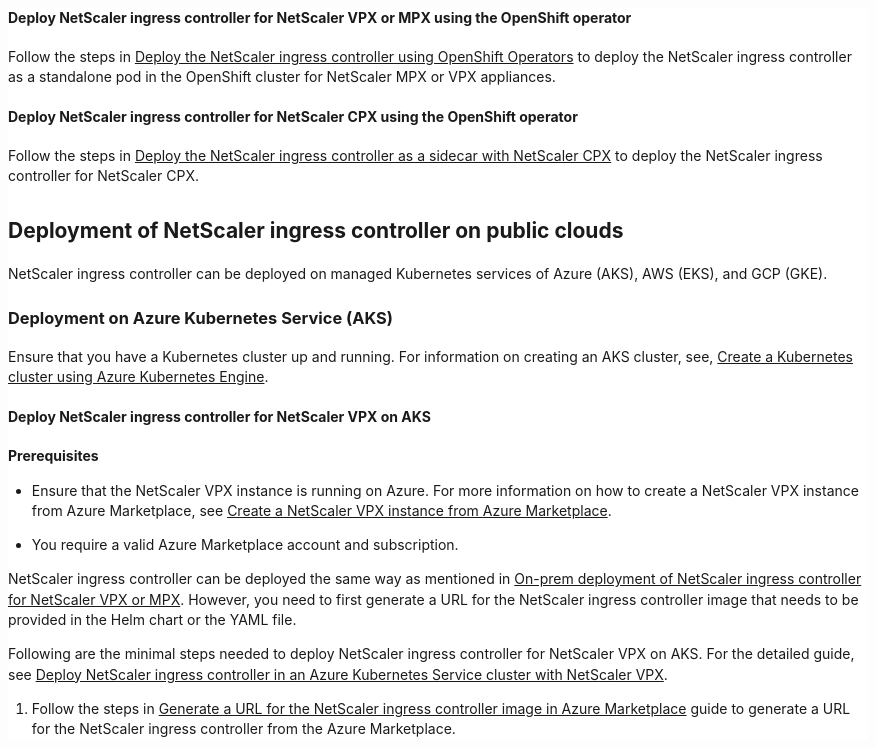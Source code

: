 #### Deploy NetScaler ingress controller for NetScaler VPX or MPX using the OpenShift operator

Follow the steps in [Deploy the NetScaler ingress controller using OpenShift Operators](https://docs.netscaler.com/en-us/citrix-k8s-ingress-controller/deploy/cic-openshift-operator.html#deploy-the-citrix-ingress-controller-as-a-standalone-pod-in-the-openshift-cluster-for-citrix-adc-mpx-or-vpx-appliances) to deploy the NetScaler ingress controller as a standalone pod in the OpenShift cluster for NetScaler MPX or VPX appliances.

#### Deploy NetScaler ingress controller for NetScaler CPX using the OpenShift operator

Follow the steps in [Deploy the NetScaler ingress controller as a sidecar with NetScaler CPX](https://docs.citrix.com/en-us/citrix-k8s-ingress-controller/deploy/Citrix-ingress-controller-openshift-operator.html#deploy-the-citrix-ingress-controller-as-a-sidecar-with-citrix-adc-cpx) to deploy the NetScaler ingress controller for NetScaler CPX.

## Deployment of NetScaler ingress controller on public clouds

NetScaler ingress controller can be deployed on managed Kubernetes services of Azure (AKS), AWS (EKS), and GCP (GKE).

### Deployment on Azure Kubernetes Service (AKS)

Ensure that you have a Kubernetes cluster up and running. For information on creating an AKS cluster, see, [Create a Kubernetes cluster using Azure Kubernetes Engine](https://github.com/netscaler/netscaler-k8s-ingress-controller/blob/master/deployment/azure/create-aks/README.md).

#### Deploy NetScaler ingress controller for NetScaler VPX on AKS

**Prerequisites**

-  Ensure that the NetScaler VPX instance is running on Azure. For more information on how to create a NetScaler VPX instance from Azure Marketplace, see [Create a NetScaler VPX instance from Azure Marketplace](https://github.com/netscaler/netscaler-k8s-ingress-controller/blob/master/docs/deploy/azure-vpx.md).

-  You require a valid Azure Marketplace account and subscription.

NetScaler ingress controller can be deployed the same way as mentioned in [On-prem deployment of NetScaler ingress controller for NetScaler VPX or MPX](#on-prem-deployment-of-netscaler-ingress-controller-for-netscaler-vpx-or-mpx). However, you need to first generate a URL for the NetScaler ingress controller image that needs to be provided in the Helm chart or the YAML file.

Following are the minimal steps needed to deploy NetScaler ingress controller for NetScaler VPX on AKS. For the detailed guide, see [Deploy NetScaler ingress controller in an Azure Kubernetes Service cluster with NetScaler VPX](https://docs.citrix.com/en-us/citrix-k8s-ingress-controller/deploy/azure-cic.html).

1.  Follow the steps in [Generate a URL for the NetScaler ingress controller image in Azure Marketplace](https://github.com/netscaler/netscaler-k8s-ingress-controller/blob/master/docs/deploy/azure-cic-url.md) guide to generate a URL for the NetScaler ingress controller from the Azure Marketplace.
